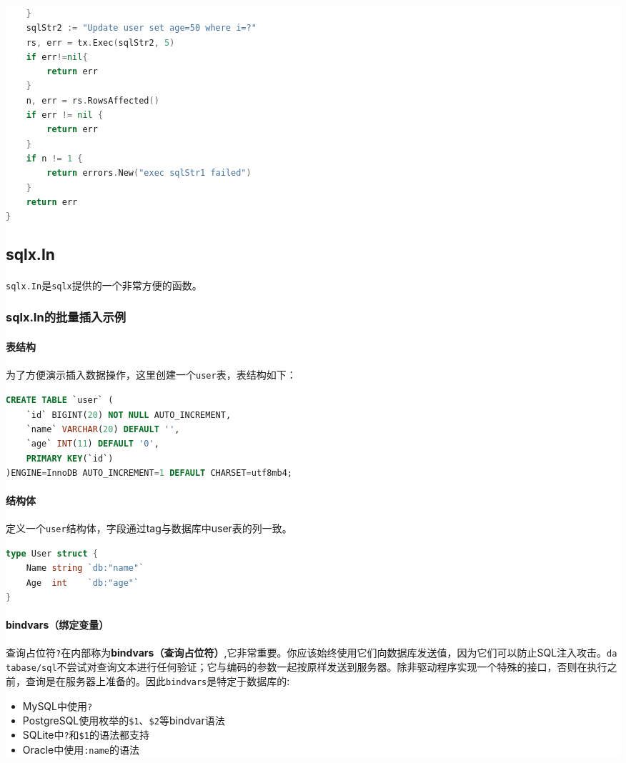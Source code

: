 ```go
	}
	sqlStr2 := "Update user set age=50 where i=?"
	rs, err = tx.Exec(sqlStr2, 5)
	if err!=nil{
		return err
	}
	n, err = rs.RowsAffected()
	if err != nil {
		return err
	}
	if n != 1 {
		return errors.New("exec sqlStr1 failed")
	}
	return err
}
```

## sqlx.In

`sqlx.In`是`sqlx`提供的一个非常方便的函数。

### sqlx.In的批量插入示例

#### 表结构

为了方便演示插入数据操作，这里创建一个`user`表，表结构如下：

```sql
CREATE TABLE `user` (
    `id` BIGINT(20) NOT NULL AUTO_INCREMENT,
    `name` VARCHAR(20) DEFAULT '',
    `age` INT(11) DEFAULT '0',
    PRIMARY KEY(`id`)
)ENGINE=InnoDB AUTO_INCREMENT=1 DEFAULT CHARSET=utf8mb4;
```

#### 结构体

定义一个`user`结构体，字段通过tag与数据库中user表的列一致。

```go
type User struct {
	Name string `db:"name"`
	Age  int    `db:"age"`
}
```

#### bindvars（绑定变量）

查询占位符`?`在内部称为**bindvars（查询占位符）**,它非常重要。你应该始终使用它们向数据库发送值，因为它们可以防止SQL注入攻击。`database/sql`不尝试对查询文本进行任何验证；它与编码的参数一起按原样发送到服务器。除非驱动程序实现一个特殊的接口，否则在执行之前，查询是在服务器上准备的。因此`bindvars`是特定于数据库的:

- MySQL中使用`?`
- PostgreSQL使用枚举的`$1`、`$2`等bindvar语法
- SQLite中`?`和`$1`的语法都支持
- Oracle中使用`:name`的语法
